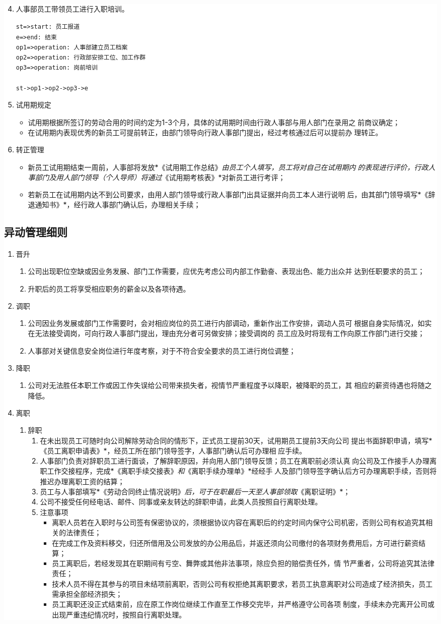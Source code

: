    4. 人事部员工带领员工进行入职培训。

      ```flow
      st=>start: 员工报道
      e=>end: 结束
      op1=>operation: 人事部建立员工档案
      op2=>operation: 行政部安排工位、加工作群
      op3=>operation: 岗前培训
      
      st->op1->op2->op3->e
      ```

      

2. 试用期规定

   * 试用期根据所签订的劳动合用的时间约定为1-3个月，具体的试用期时间由行政人事部与用人部门在录用之 前商议确定；
   * 在试用期内表现优秀的新员工可提前转正，由部门领导向行政人事部门提出，经过考核通过后可以提前办 理转正。

3. 转正管理

   * 新员工试用期结束一周前，人事部将发放*《试用期工作总结》*由员工个人填写，员工将对自己在试用期内  的表现进行评价，行政人事部门及用人部门领导（个人导师）将通过*《试用期考核表》*对新员工进行考评；

   * 若新员工在试用期内达不到公司要求，由用人部门领导或行政人事部门出具证据并向员工本人进行说明 后，由其部门领导填写*《辞退通知书》*，经行政人事部门确认后，办理相关手续；

     

## 异动管理细则

1. 晋升

   1. 公司出现职位空缺或因业务发展、部门工作需要，应优先考虑公司内部工作勤奋、表现出色、能力出众并 达到任职要求的员工；

   2. 升职后的员工将享受相应职务的薪金以及各项待遇。

2. 调职

   1. 公司因业务发展或部门工作需要时，会对相应岗位的员工进行内部调动，重新作出工作安排，调动人员可 根据自身实际情况，如实在无法接受调岗，可向行政人事部门提出，理由充分者可另做安排；接受调岗的 员工应及时将现有工作向原工作部门进行交接；

   2. 人事部对关键信息安全岗位进行年度考察，对于不符合安全要求的员工进行岗位调整；

3. 降职

   1. 公司对无法胜任本职工作或因工作失误给公司带来损失者，视情节严重程度予以降职，被降职的员工，其 相应的薪资待遇也将随之降低。

4. 离职

   1. 辞职
      1. 在未出现员工可随时向公司解除劳动合同的情形下，正式员工提前30天，试用期员工提前3天向公司   提出书面辞职申请，填写*《员工离职申请表》*，经员工所在部门领导签字，人事部门确认后可办理相  应手续。
      2. 人事部门负责对辞职员工进行面谈，了解辞职原因，并向用人部门领导反馈；员工在离职前必须认真 向公司及工作接手人办理离职工作交接程序，完成*《离职手续交接表》*和*《离职手续办理单》*经经手  人及部门领导签字确认后方可办理离职手续，否则将推迟办理离职工资的结算；
      3. 员工与人事部填写*《劳动合同终止情况说明》*后，可于在职最后一天至人事部领取*《离职证明》*；
      4. 公司不接受任何经电话、邮件、同事或亲友转达的辞职申请，此类人员按照自行离职处理。
      5. 注意事项
         * 离职人员若在入职时与公司签有保密协议的，须根据协议内容在离职后的约定时间内保守公司机密，否则公司有权追究其相关的法律责任；
         * 在完成工作及资料移交，归还所借用及公司发放的办公用品后，并返还须向公司缴付的各项财务费用后，方可进行薪资结算；
         * 员工离职后，若经发现其在职期间有亏空、舞弊或其他非法事项，除应负担的赔偿责任外，情 节严重者，公司将追究其法律责任；
         * 技术人员不得在其参与的项目未结项前离职，否则公司有权拒绝其离职要求，若员工执意离职对公司造成了经济损失，员工需承担全部经济损失；
         * 员工离职还没正式结束前，应在原工作岗位继续工作直至工作移交完毕，并严格遵守公司各项 制度，手续未办完离开公司或出现严重违纪情况时，按照自行离职处理。
